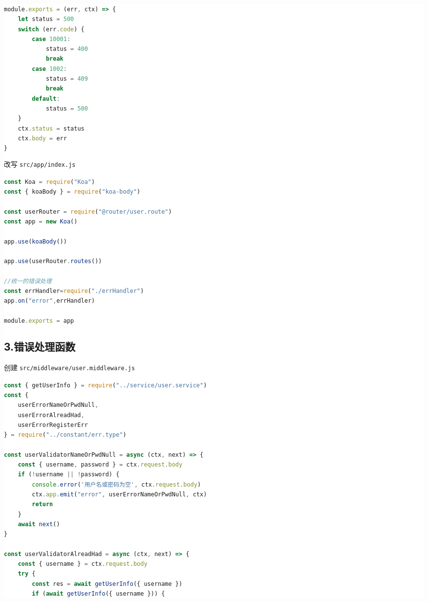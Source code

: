 ```js
module.exports = (err, ctx) => {
    let status = 500
    switch (err.code) {
        case 10001:
            status = 400
            break
        case 1002:
            status = 409
            break
        default:
            status = 500
    }
    ctx.status = status
    ctx.body = err
}
```

改写 `src/app/index.js`

```js
const Koa = require("Koa")
const { koaBody } = require("koa-body")

const userRouter = require("@router/user.route")
const app = new Koa()

app.use(koaBody())

app.use(userRouter.routes())

//统一的错误处理
const errHandler=require("./errHandler")
app.on("error",errHandler)

module.exports = app
```



## 3.错误处理函数

创建 `src/middleware/user.middleware.js`

```js
const { getUserInfo } = require("../service/user.service")
const {
    userErrorNameOrPwdNull,
    userErrorAlreadHad,
    userErrorRegisterErr
} = require("../constant/err.type")

const userValidatorNameOrPwdNull = async (ctx, next) => {
    const { username, password } = ctx.request.body
    if (!username || !password) {
        console.error('用户名或密码为空', ctx.request.body)
        ctx.app.emit("error", userErrorNameOrPwdNull, ctx)
        return
    }
    await next()
}

const userValidatorAlreadHad = async (ctx, next) => {
    const { username } = ctx.request.body
    try {
        const res = await getUserInfo({ username })
        if (await getUserInfo({ username })) {
```